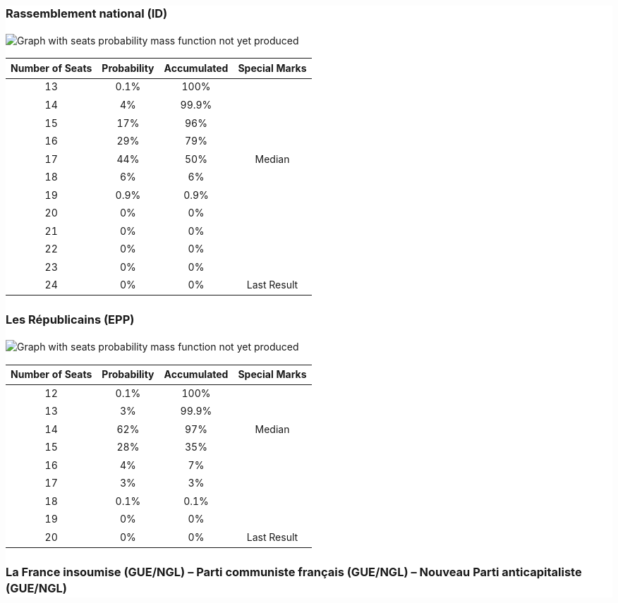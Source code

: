 ### Rassemblement national (ID)

![Graph with seats probability mass function not yet produced](2022-01-10-Ifop–Fiducial-coalitions-seats-pmf-rn.png "Seats Probability Mass Function")

| Number of Seats | Probability | Accumulated | Special Marks |
|:---------------:|:-----------:|:-----------:|:-------------:|
| 13 | 0.1% | 100% |  |
| 14 | 4% | 99.9% |  |
| 15 | 17% | 96% |  |
| 16 | 29% | 79% |  |
| 17 | 44% | 50% | Median |
| 18 | 6% | 6% |  |
| 19 | 0.9% | 0.9% |  |
| 20 | 0% | 0% |  |
| 21 | 0% | 0% |  |
| 22 | 0% | 0% |  |
| 23 | 0% | 0% |  |
| 24 | 0% | 0% | Last Result |

### Les Républicains (EPP)

![Graph with seats probability mass function not yet produced](2022-01-10-Ifop–Fiducial-coalitions-seats-pmf-lr.png "Seats Probability Mass Function")

| Number of Seats | Probability | Accumulated | Special Marks |
|:---------------:|:-----------:|:-----------:|:-------------:|
| 12 | 0.1% | 100% |  |
| 13 | 3% | 99.9% |  |
| 14 | 62% | 97% | Median |
| 15 | 28% | 35% |  |
| 16 | 4% | 7% |  |
| 17 | 3% | 3% |  |
| 18 | 0.1% | 0.1% |  |
| 19 | 0% | 0% |  |
| 20 | 0% | 0% | Last Result |

### La France insoumise (GUE/NGL) – Parti communiste français (GUE/NGL) – Nouveau Parti anticapitaliste (GUE/NGL)
